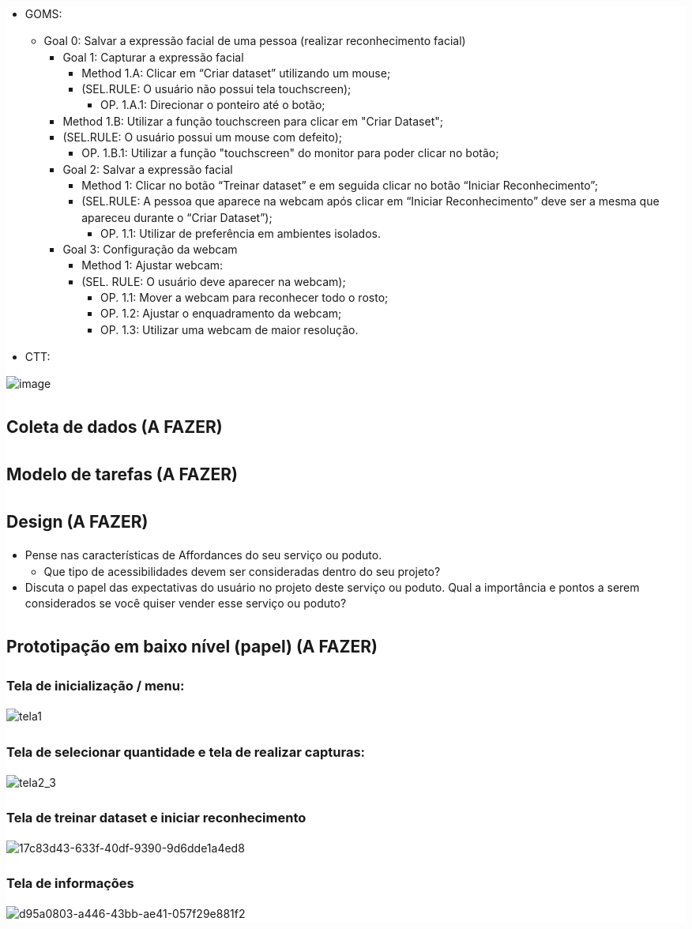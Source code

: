 </table>

* GOMS:
  *	Goal 0: Salvar a expressão facial de uma pessoa (realizar reconhecimento facial)
    *	Goal 1: Capturar a expressão facial
        *	Method 1.A: Clicar em “Criar dataset” utilizando um mouse;
        *	(SEL.RULE: O usuário não possui tela touchscreen);
            *	OP. 1.A.1: Direcionar o ponteiro até o botão;
       * Method 1.B: Utilizar a função touchscreen para clicar em "Criar Dataset";
       *	(SEL.RULE: O usuário possui um mouse com defeito);
            *	OP. 1.B.1: Utilizar a função "touchscreen" do monitor para poder clicar no botão; 
    *	Goal 2: Salvar a expressão facial
        *	Method 1: Clicar no botão “Treinar dataset” e em seguida clicar no botão “Iniciar Reconhecimento”;
        *	(SEL.RULE: A pessoa que aparece na webcam após clicar em “Iniciar Reconhecimento” deve ser a mesma que apareceu durante o “Criar Dataset”);
             *	OP. 1.1: Utilizar de preferência em ambientes isolados.
    * Goal 3: Configuração da webcam
      *	Method 1: Ajustar webcam:
      * (SEL. RULE: O usuário deve aparecer na webcam);
           * OP. 1.1: Mover a webcam para reconhecer todo o rosto;
           * OP. 1.2: Ajustar o enquadramento da webcam;
           * OP. 1.3: Utilizar uma webcam de maior resolução.

* CTT:
<img width="800" height="800" alt="image" src="https://github.com/user-attachments/assets/b6690f0e-d429-460a-8072-03a8171345ed" />



## Coleta de dados (A FAZER)

## Modelo de tarefas (A FAZER)

## Design (A FAZER)

- Pense nas características de Affordances do seu serviço ou poduto. 
    - Que tipo de acessibilidades devem ser consideradas dentro do seu projeto?
- Discuta o papel das expectativas do usuário no projeto deste serviço ou poduto. Qual a importância e pontos a serem considerados se você quiser vender esse serviço ou poduto?

## Prototipação em baixo nível (papel) (A FAZER)
### Tela de inicialização / menu:
![tela1](https://github.com/user-attachments/assets/ca96c1cd-db81-49fd-a01e-4570721f6f2b)
### Tela de selecionar quantidade e tela de realizar capturas:
![tela2_3](https://github.com/user-attachments/assets/3ad26864-f4c8-448f-aff3-89bc2e1154f3)
### Tela de treinar dataset e iniciar reconhecimento
![17c83d43-633f-40df-9390-9d6dde1a4ed8](https://github.com/user-attachments/assets/45fea3ae-069a-480a-aaaf-86488c702d92)
### Tela de informações
![d95a0803-a446-43bb-ae41-057f29e881f2](https://github.com/user-attachments/assets/4cd7e9cf-9698-416b-ac9b-92922b5bdc87)
